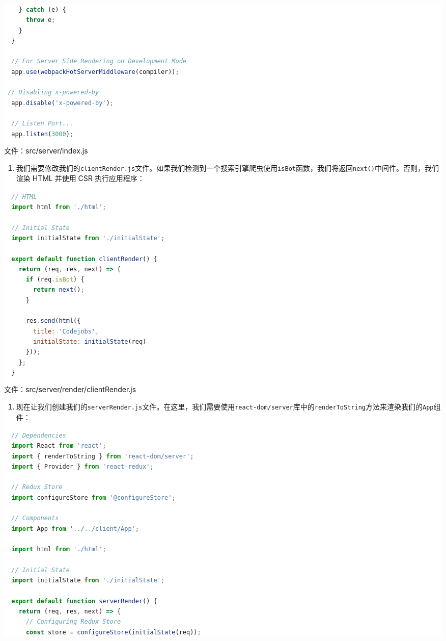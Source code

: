 ```jsx
    } catch (e) {
      throw e;
    }
  }

  // For Server Side Rendering on Development Mode
  app.use(webpackHotServerMiddleware(compiler));

 // Disabling x-powered-by
  app.disable('x-powered-by');

  // Listen Port...
  app.listen(3000);
```

文件：src/server/index.js

1.  我们需要修改我们的`clientRender.js`文件。如果我们检测到一个搜索引擎爬虫使用`isBot`函数，我们将返回`next()`中间件。否则，我们渲染 HTML 并使用 CSR 执行应用程序：

```jsx
  // HTML
  import html from './html';

  // Initial State
  import initialState from './initialState';

  export default function clientRender() {
    return (req, res, next) => {
      if (req.isBot) {
        return next();
      }

      res.send(html({
        title: 'Codejobs',
        initialState: initialState(req)
      }));
    };
  }
```

文件：src/server/render/clientRender.js

1.  现在让我们创建我们的`serverRender.js`文件。在这里，我们需要使用`react-dom/server`库中的`renderToString`方法来渲染我们的`App`组件：

```jsx
  // Dependencies
  import React from 'react';
  import { renderToString } from 'react-dom/server';
  import { Provider } from 'react-redux';

  // Redux Store
  import configureStore from '@configureStore';

  // Components
  import App from '../../client/App';

  import html from './html';

  // Initial State
  import initialState from './initialState';

  export default function serverRender() {
    return (req, res, next) => {
      // Configuring Redux Store
      const store = configureStore(initialState(req));
```